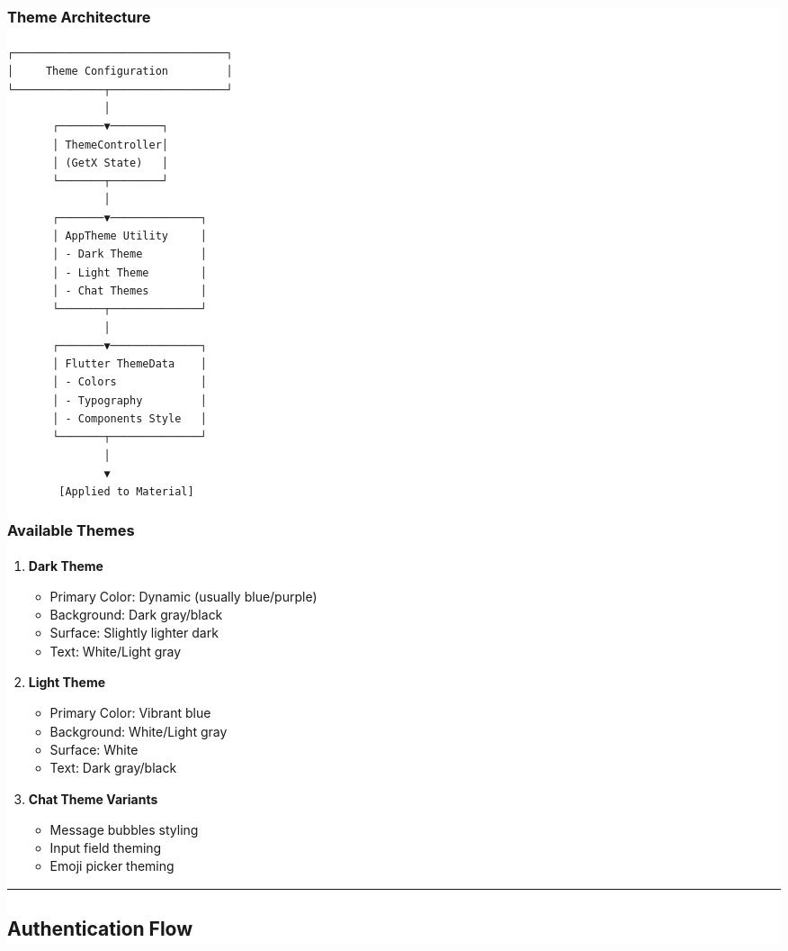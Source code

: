 ### Theme Architecture

```
┌─────────────────────────────────┐
│     Theme Configuration         │
└──────────────┬──────────────────┘
               │
       ┌───────▼────────┐
       │ ThemeController│
       │ (GetX State)   │
       └───────┬────────┘
               │
       ┌───────▼──────────────┐
       │ AppTheme Utility     │
       │ - Dark Theme         │
       │ - Light Theme        │
       │ - Chat Themes        │
       └───────┬──────────────┘
               │
       ┌───────▼──────────────┐
       │ Flutter ThemeData    │
       │ - Colors             │
       │ - Typography         │
       │ - Components Style   │
       └───────┬──────────────┘
               │
               ▼
        [Applied to Material]
```

### Available Themes

1. **Dark Theme**
   - Primary Color: Dynamic (usually blue/purple)
   - Background: Dark gray/black
   - Surface: Slightly lighter dark
   - Text: White/Light gray

2. **Light Theme**
   - Primary Color: Vibrant blue
   - Background: White/Light gray
   - Surface: White
   - Text: Dark gray/black

3. **Chat Theme Variants**
   - Message bubbles styling
   - Input field theming
   - Emoji picker theming

---

## Authentication Flow
